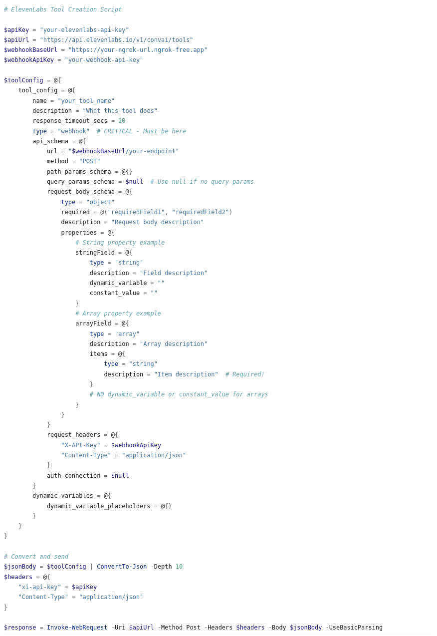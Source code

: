```powershell
# ElevenLabs Tool Creation Script

$apiKey = "your-elevenlabs-api-key"
$apiUrl = "https://api.elevenlabs.io/v1/convai/tools"
$webhookBaseUrl = "https://your-ngrok-url.ngrok-free.app"
$webhookApiKey = "your-webhook-api-key"

$toolConfig = @{
    tool_config = @{
        name = "your_tool_name"
        description = "What this tool does"
        response_timeout_secs = 20
        type = "webhook"  # CRITICAL - Must be here
        api_schema = @{
            url = "$webhookBaseUrl/your-endpoint"
            method = "POST"
            path_params_schema = @{}
            query_params_schema = $null  # Use null if no query params
            request_body_schema = @{
                type = "object"
                required = @("requiredField1", "requiredField2")
                description = "Request body description"
                properties = @{
                    # String property example
                    stringField = @{
                        type = "string"
                        description = "Field description"
                        dynamic_variable = ""
                        constant_value = ""
                    }
                    # Array property example
                    arrayField = @{
                        type = "array"
                        description = "Array description"
                        items = @{
                            type = "string"
                            description = "Item description"  # Required!
                        }
                        # NO dynamic_variable or constant_value for arrays
                    }
                }
            }
            request_headers = @{
                "X-API-Key" = $webhookApiKey
                "Content-Type" = "application/json"
            }
            auth_connection = $null
        }
        dynamic_variables = @{
            dynamic_variable_placeholders = @{}
        }
    }
}

# Convert and send
$jsonBody = $toolConfig | ConvertTo-Json -Depth 10
$headers = @{
    "xi-api-key" = $apiKey
    "Content-Type" = "application/json"
}

$response = Invoke-WebRequest -Uri $apiUrl -Method Post -Headers $headers -Body $jsonBody -UseBasicParsing
```